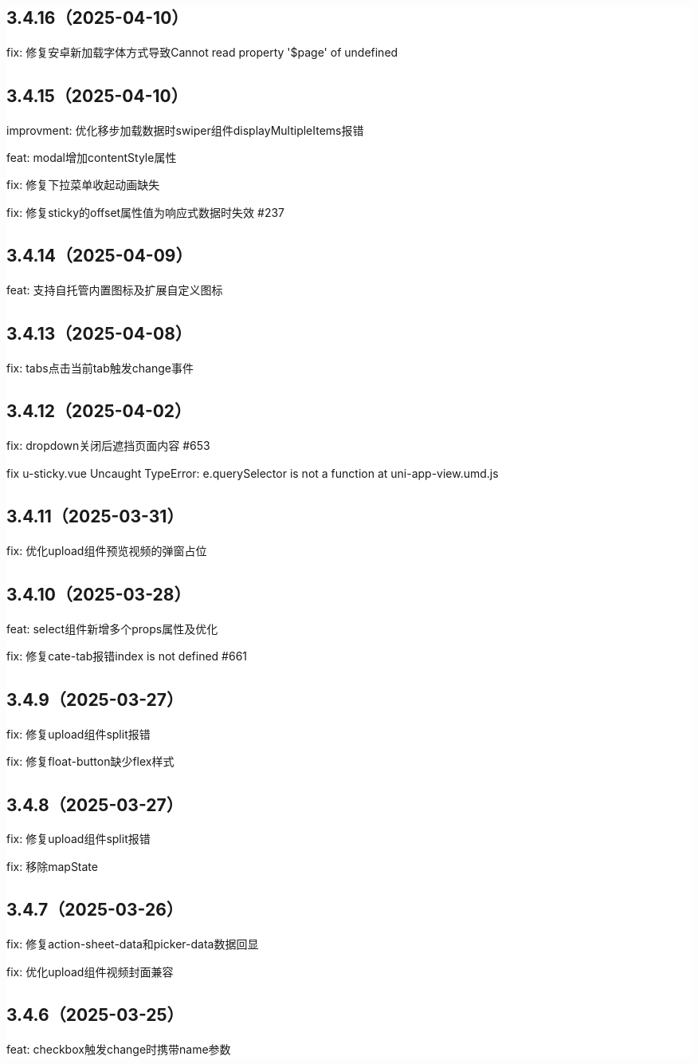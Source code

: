 ## 3.4.16（2025-04-10）
fix: 修复安卓新加载字体方式导致Cannot read property '$page' of undefined

## 3.4.15（2025-04-10）
improvment: 优化移步加载数据时swiper组件displayMultipleItems报错

feat: modal增加contentStyle属性

fix: 修复下拉菜单收起动画缺失

fix: 修复sticky的offset属性值为响应式数据时失效 #237


## 3.4.14（2025-04-09）
feat: 支持自托管内置图标及扩展自定义图标

## 3.4.13（2025-04-08）
fix: tabs点击当前tab触发change事件

## 3.4.12（2025-04-02）
fix: dropdown关闭后遮挡页面内容 #653

fix u-sticky.vue Uncaught TypeError: e.querySelector is not a function at uni-app-view.umd.js

## 3.4.11（2025-03-31）
fix: 优化upload组件预览视频的弹窗占位

## 3.4.10（2025-03-28）
feat: select组件新增多个props属性及优化

fix: 修复cate-tab报错index is not defined #661


## 3.4.9（2025-03-27）
fix: 修复upload组件split报错

fix: 修复float-button缺少flex样式

## 3.4.8（2025-03-27）
fix: 修复upload组件split报错

fix: 移除mapState

## 3.4.7（2025-03-26）
fix: 修复action-sheet-data和picker-data数据回显

fix:  优化upload组件视频封面兼容

## 3.4.6（2025-03-25）
feat: checkbox触发change时携带name参数
